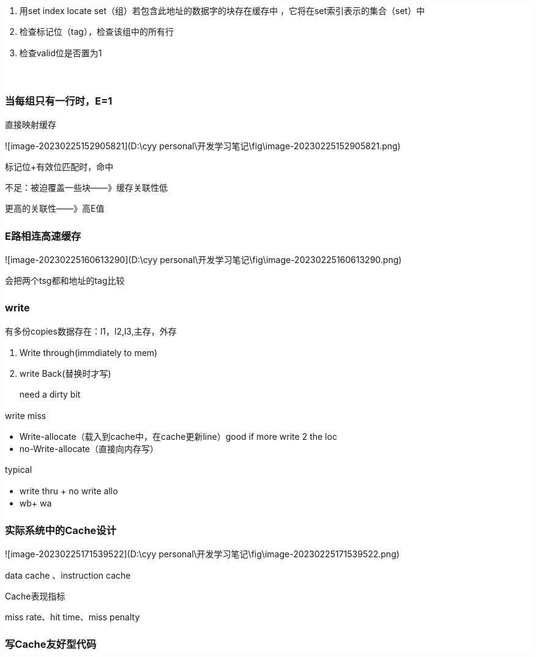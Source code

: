 1. 用set index locate set（组）若包含此地址的数据字的块存在缓存中 ，它将在set索引表示的集合（set）中

2. 检查标记位（tag），检查该组中的所有行

3. 检查valid位是否置为1

   ​		

### 当每组只有一行时，E=1

直接映射缓存

![image-20230225152905821](D:\cyy personal\开发学习笔记\fig\image-20230225152905821.png)

标记位+有效位匹配时，命中

不足：被迫覆盖一些块——》缓存关联性低

更高的关联性——》高E值

### E路相连高速缓存

![image-20230225160613290](D:\cyy personal\开发学习笔记\fig\image-20230225160613290.png)

会把两个tsg都和地址的tag比较

### write

有多份copies数据存在：l1，l2,l3,主存，外存

1. Write through(immdiately to mem)

2. write Back(替换时才写)

   need a dirty bit

write miss

- Write-allocate（载入到cache中，在cache更新line）good if more write 2 the loc
- no-Write-allocate（直接向内存写）

typical

- write thru + no write allo
- wb+ wa

### 实际系统中的Cache设计

![image-20230225171539522](D:\cyy personal\开发学习笔记\fig\image-20230225171539522.png)

data cache 、instruction cache

Cache表现指标

miss rate、hit time、miss penalty

### 写Cache友好型代码

